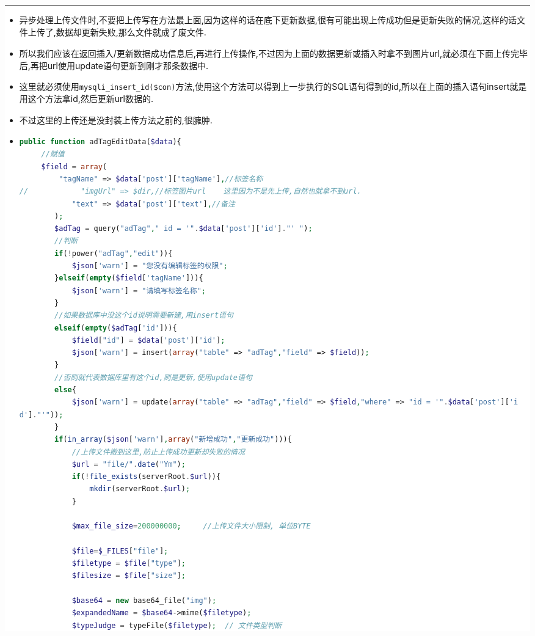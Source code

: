   ```
  ```

------

- 异步处理上传文件时,不要把上传写在方法最上面,因为这样的话在底下更新数据,很有可能出现上传成功但是更新失败的情况,这样的话文件上传了,数据却更新失败,那么文件就成了废文件.

- 所以我们应该在返回插入/更新数据成功信息后,再进行上传操作,不过因为上面的数据更新或插入时拿不到图片url,就必须在下面上传完毕后,再把url使用update语句更新到刚才那条数据中.

- 这里就必须使用`mysqli_insert_id($con)`方法,使用这个方法可以得到上一步执行的SQL语句得到的id,所以在上面的插入语句insert就是用这个方法拿id,然后更新url数据的.

- 不过这里的上传还是没封装上传方法之前的,很臃肿.

- ```php
  public function adTagEditData($data){
       //赋值
       $field = array(
           "tagName" => $data['post']['tagName'],//标签名称
  //            "imgUrl" => $dir,//标签图片url    这里因为不是先上传,自然也就拿不到url.
              "text" => $data['post']['text'],//备注
          );
          $adTag = query("adTag"," id = '".$data['post']['id']."' ");
          //判断
          if(!power("adTag","edit")){
              $json['warn'] = "您没有编辑标签的权限";
          }elseif(empty($field['tagName'])){
              $json['warn'] = "请填写标签名称";
          }
          //如果数据库中没这个id说明需要新建,用insert语句
          elseif(empty($adTag['id'])){
              $field["id"] = $data['post']['id'];
              $json['warn'] = insert(array("table" => "adTag","field" => $field));
          }
          //否则就代表数据库里有这个id,则是更新,使用update语句
          else{
              $json['warn'] = update(array("table" => "adTag","field" => $field,"where" => "id = '".$data['post']['id']."'"));
          }
          if(in_array($json['warn'],array("新增成功","更新成功"))){
              //上传文件搬到这里,防止上传成功更新却失败的情况
              $url = "file/".date("Ym");
              if(!file_exists(serverRoot.$url)){
                  mkdir(serverRoot.$url);
              }
  
              $max_file_size=200000000;     //上传文件大小限制, 单位BYTE
  
              $file=$_FILES["file"];
              $filetype = $file["type"];
              $filesize = $file["size"];
  
              $base64 = new base64_file("img");
              $expandedName = $base64->mime($filetype);
              $typeJudge = typeFile($filetype);  // 文件类型判断
  